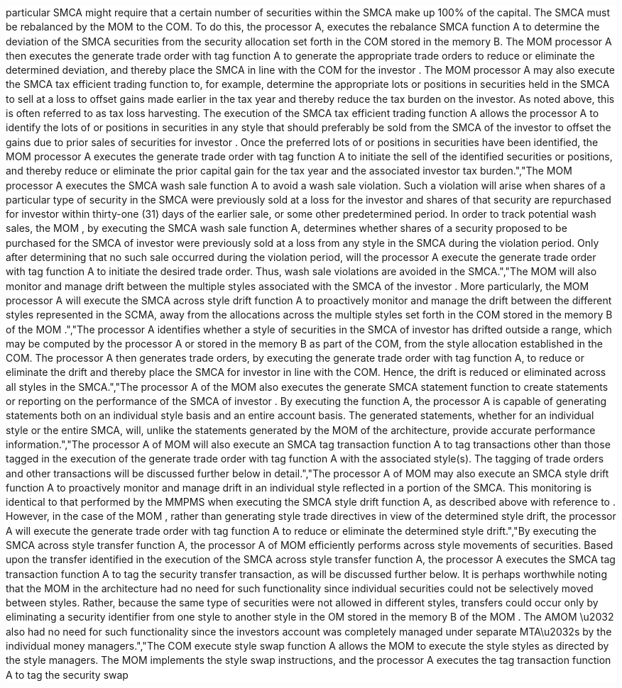 particular SMCA might require that a certain number of securities within the SMCA make up 100% of the capital. The SMCA must be rebalanced by the MOM  to the COM. To do this, the processor A, executes the rebalance SMCA function A to determine the deviation of the SMCA securities from the security allocation set forth in the COM stored in the memory B. The MOM processor A then executes the generate trade order with tag function A to generate the appropriate trade orders to reduce or eliminate the determined deviation, and thereby place the SMCA in line with the COM for the investor . The MOM processor A may also execute the SMCA tax efficient trading function to, for example, determine the appropriate lots or positions in securities held in the SMCA to sell at a loss to offset gains made earlier in the tax year and thereby reduce the tax burden on the investor. As noted above, this is often referred to as tax loss harvesting. The execution of the SMCA tax efficient trading function A allows the processor A to identify the lots of or positions in securities in any style that should preferably be sold from the SMCA of the investor  to offset the gains due to prior sales of securities for investor . Once the preferred lots of or positions in securities have been identified, the MOM processor A executes the generate trade order with tag function A to initiate the sell of the identified securities or positions, and thereby reduce or eliminate the prior capital gain for the tax year and the associated investor tax burden.","The MOM processor A executes the SMCA wash sale function A to avoid a wash sale violation. Such a violation will arise when shares of a particular type of security in the SMCA were previously sold at a loss for the investor  and shares of that security are repurchased for investor  within thirty-one (31) days of the earlier sale, or some other predetermined period. In order to track potential wash sales, the MOM , by executing the SMCA wash sale function A, determines whether shares of a security proposed to be purchased for the SMCA of investor  were previously sold at a loss from any style in the SMCA during the violation period. Only after determining that no such sale occurred during the violation period, will the processor A execute the generate trade order with tag function A to initiate the desired trade order. Thus, wash sale violations are avoided in the SMCA.","The MOM  will also monitor and manage drift between the multiple styles associated with the SMCA of the investor . More particularly, the MOM processor A will execute the SMCA across style drift function A to proactively monitor and manage the drift between the different styles represented in the SCMA, away from the allocations across the multiple styles set forth in the COM stored in the memory B of the MOM .","The processor A identifies whether a style of securities in the SMCA of investor  has drifted outside a range, which may be computed by the processor A or stored in the memory B as part of the COM, from the style allocation established in the COM. The processor A then generates trade orders, by executing the generate trade order with tag function A, to reduce or eliminate the drift and thereby place the SMCA for investor  in line with the COM. Hence, the drift is reduced or eliminated across all styles in the SMCA.","The processor A of the MOM  also executes the generate SMCA statement function to create statements or reporting on the performance of the SMCA of investor . By executing the function A, the processor A is capable of generating statements both on an individual style basis and an entire account basis. The generated statements, whether for an individual style or the entire SMCA, will, unlike the statements generated by the MOM  of the  architecture, provide accurate performance information.","The processor A of MOM  will also execute an SMCA tag transaction function A to tag transactions other than those tagged in the execution of the generate trade order with tag function A with the associated style(s). The tagging of trade orders and other transactions will be discussed further below in detail.","The processor A of MOM  may also execute an SMCA style drift function A to proactively monitor and manage drift in an individual style reflected in a portion of the SMCA. This monitoring is identical to that performed by the MMPMS  when executing the SMCA style drift function A, as described above with reference to . However, in the case of the MOM , rather than generating style trade directives in view of the determined style drift, the processor A will execute the generate trade order with tag function A to reduce or eliminate the determined style drift.","By executing the SMCA across style transfer function A, the processor A of MOM  efficiently performs across style movements of securities. Based upon the transfer identified in the execution of the SMCA across style transfer function A, the processor A executes the SMCA tag transaction function A to tag the security transfer transaction, as will be discussed further below. It is perhaps worthwhile noting that the MOM  in the  architecture had no need for such functionality since individual securities could not be selectively moved between styles. Rather, because the same type of securities were not allowed in different styles, transfers could occur only by eliminating a security identifier from one style to another style in the OM stored in the memory B of the MOM . The AMOM \u2032 also had no need for such functionality since the investors account was completely managed under separate MTA\u2032s by the individual money managers.","The COM execute style swap function A allows the MOM  to execute the style styles as directed by the style managers. The MOM implements the style swap instructions, and the processor A executes the tag transaction function A to tag the security swap